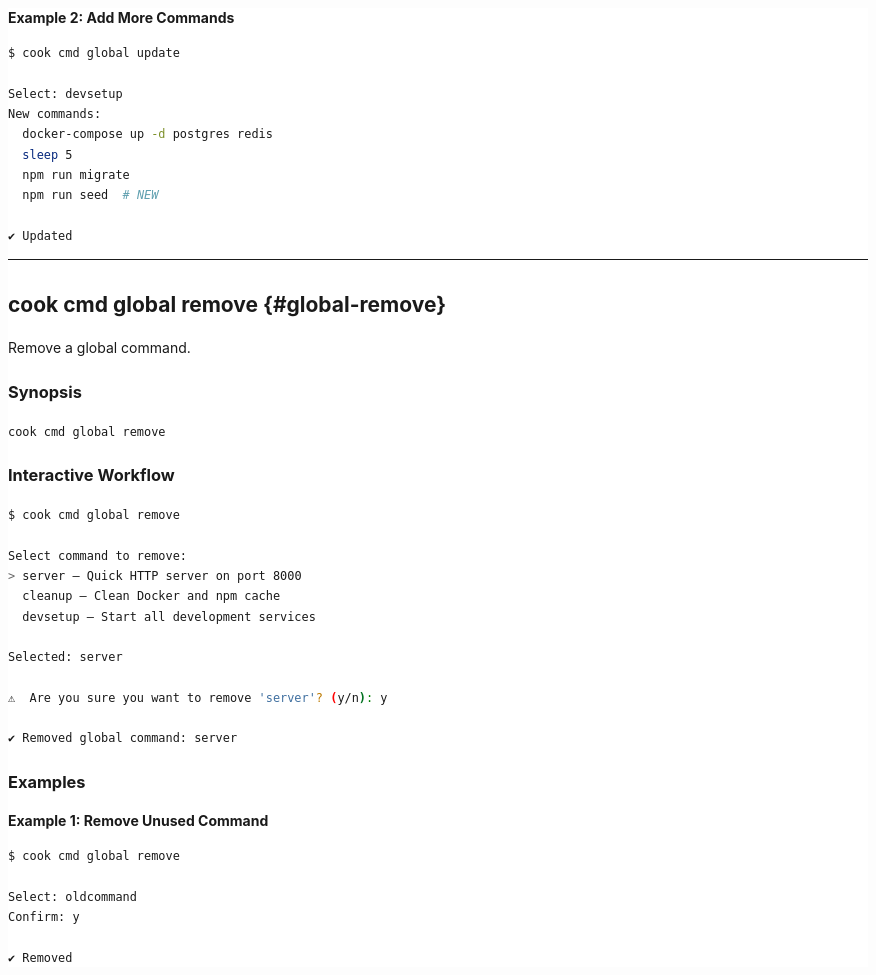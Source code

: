 **Example 2: Add More Commands**

```bash
$ cook cmd global update

Select: devsetup
New commands:
  docker-compose up -d postgres redis
  sleep 5
  npm run migrate
  npm run seed  # NEW

✔ Updated
```

---

## cook cmd global remove {#global-remove}

Remove a global command.

### Synopsis

```bash
cook cmd global remove
```

### Interactive Workflow

```bash
$ cook cmd global remove

Select command to remove:
> server — Quick HTTP server on port 8000
  cleanup — Clean Docker and npm cache
  devsetup — Start all development services

Selected: server

⚠️  Are you sure you want to remove 'server'? (y/n): y

✔ Removed global command: server
```

### Examples

**Example 1: Remove Unused Command**

```bash
$ cook cmd global remove

Select: oldcommand
Confirm: y

✔ Removed
```
